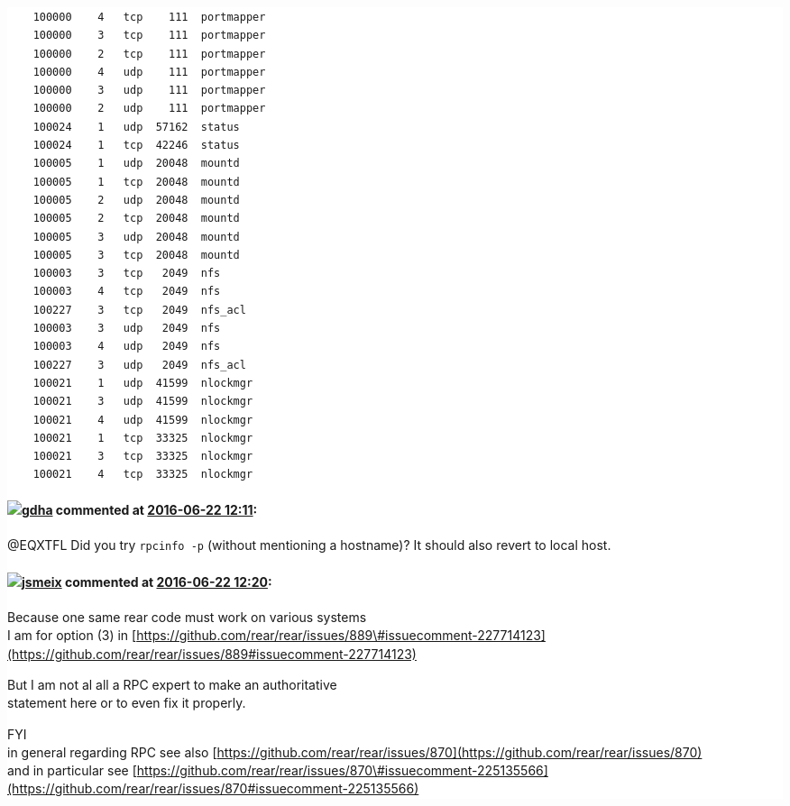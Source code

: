         100000    4   tcp    111  portmapper
        100000    3   tcp    111  portmapper
        100000    2   tcp    111  portmapper
        100000    4   udp    111  portmapper
        100000    3   udp    111  portmapper
        100000    2   udp    111  portmapper
        100024    1   udp  57162  status
        100024    1   tcp  42246  status
        100005    1   udp  20048  mountd
        100005    1   tcp  20048  mountd
        100005    2   udp  20048  mountd
        100005    2   tcp  20048  mountd
        100005    3   udp  20048  mountd
        100005    3   tcp  20048  mountd
        100003    3   tcp   2049  nfs
        100003    4   tcp   2049  nfs
        100227    3   tcp   2049  nfs_acl
        100003    3   udp   2049  nfs
        100003    4   udp   2049  nfs
        100227    3   udp   2049  nfs_acl
        100021    1   udp  41599  nlockmgr
        100021    3   udp  41599  nlockmgr
        100021    4   udp  41599  nlockmgr
        100021    1   tcp  33325  nlockmgr
        100021    3   tcp  33325  nlockmgr
        100021    4   tcp  33325  nlockmgr

#### <img src="https://avatars.githubusercontent.com/u/888633?u=cdaeb31efcc0048d3619651aa18dd4b76e636b21&v=4" width="50">[gdha](https://github.com/gdha) commented at [2016-06-22 12:11](https://github.com/rear/rear/issues/889#issuecomment-227724272):

@EQXTFL Did you try `rpcinfo -p` (without mentioning a hostname)? It
should also revert to local host.

#### <img src="https://avatars.githubusercontent.com/u/1788608?u=925fc54e2ce01551392622446ece427f51e2f0ce&v=4" width="50">[jsmeix](https://github.com/jsmeix) commented at [2016-06-22 12:20](https://github.com/rear/rear/issues/889#issuecomment-227726075):

Because one same rear code must work on various systems  
I am for option (3) in
[https://github.com/rear/rear/issues/889\#issuecomment-227714123](https://github.com/rear/rear/issues/889#issuecomment-227714123)

But I am not al all a RPC expert to make an authoritative  
statement here or to even fix it properly.

FYI  
in general regarding RPC see also
[https://github.com/rear/rear/issues/870](https://github.com/rear/rear/issues/870)  
and in particular see
[https://github.com/rear/rear/issues/870\#issuecomment-225135566](https://github.com/rear/rear/issues/870#issuecomment-225135566)
